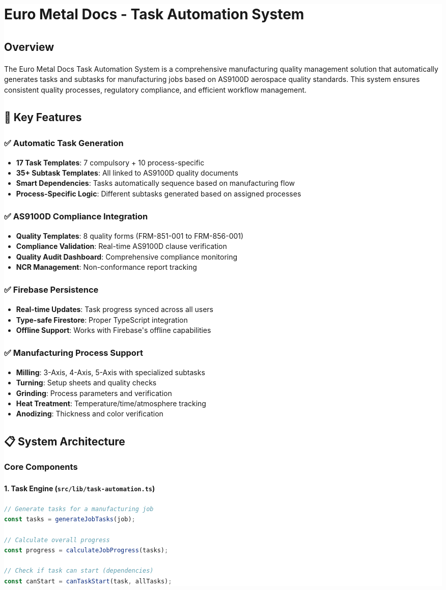 # Euro Metal Docs - Task Automation System

## Overview
The Euro Metal Docs Task Automation System is a comprehensive manufacturing quality management solution that automatically generates tasks and subtasks for manufacturing jobs based on AS9100D aerospace quality standards. This system ensures consistent quality processes, regulatory compliance, and efficient workflow management.

## 🎯 Key Features

### ✅ **Automatic Task Generation**
- **17 Task Templates**: 7 compulsory + 10 process-specific
- **35+ Subtask Templates**: All linked to AS9100D quality documents  
- **Smart Dependencies**: Tasks automatically sequence based on manufacturing flow
- **Process-Specific Logic**: Different subtasks generated based on assigned processes

### ✅ **AS9100D Compliance Integration**
- **Quality Templates**: 8 quality forms (FRM-851-001 to FRM-856-001)
- **Compliance Validation**: Real-time AS9100D clause verification
- **Quality Audit Dashboard**: Comprehensive compliance monitoring
- **NCR Management**: Non-conformance report tracking

### ✅ **Firebase Persistence**
- **Real-time Updates**: Task progress synced across all users
- **Type-safe Firestore**: Proper TypeScript integration
- **Offline Support**: Works with Firebase's offline capabilities

### ✅ **Manufacturing Process Support**
- **Milling**: 3-Axis, 4-Axis, 5-Axis with specialized subtasks
- **Turning**: Setup sheets and quality checks
- **Grinding**: Process parameters and verification
- **Heat Treatment**: Temperature/time/atmosphere tracking
- **Anodizing**: Thickness and color verification

## 📋 System Architecture

### Core Components

#### 1. **Task Engine** (`src/lib/task-automation.ts`)
```typescript
// Generate tasks for a manufacturing job
const tasks = generateJobTasks(job);

// Calculate overall progress
const progress = calculateJobProgress(tasks);

// Check if task can start (dependencies)
const canStart = canTaskStart(task, allTasks);
```
